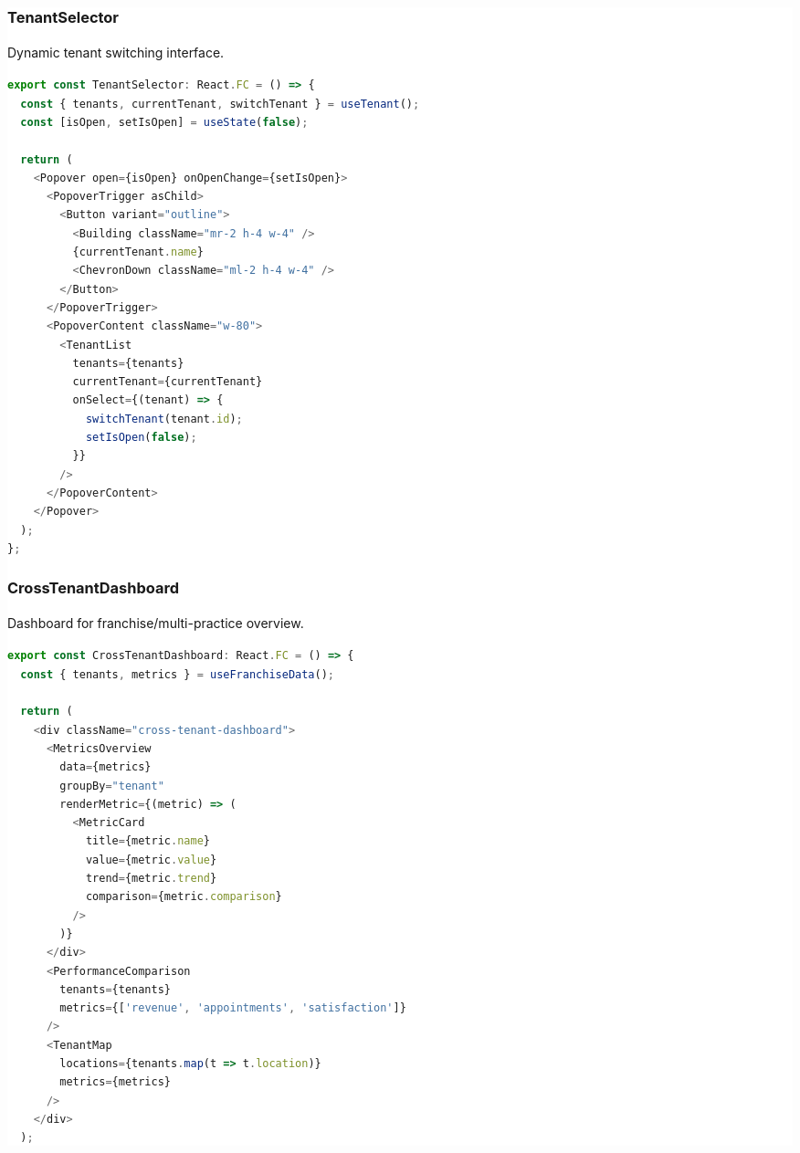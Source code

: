 ### TenantSelector

Dynamic tenant switching interface.

```typescript
export const TenantSelector: React.FC = () => {
  const { tenants, currentTenant, switchTenant } = useTenant();
  const [isOpen, setIsOpen] = useState(false);
  
  return (
    <Popover open={isOpen} onOpenChange={setIsOpen}>
      <PopoverTrigger asChild>
        <Button variant="outline">
          <Building className="mr-2 h-4 w-4" />
          {currentTenant.name}
          <ChevronDown className="ml-2 h-4 w-4" />
        </Button>
      </PopoverTrigger>
      <PopoverContent className="w-80">
        <TenantList
          tenants={tenants}
          currentTenant={currentTenant}
          onSelect={(tenant) => {
            switchTenant(tenant.id);
            setIsOpen(false);
          }}
        />
      </PopoverContent>
    </Popover>
  );
};
```

### CrossTenantDashboard

Dashboard for franchise/multi-practice overview.

```typescript
export const CrossTenantDashboard: React.FC = () => {
  const { tenants, metrics } = useFranchiseData();
  
  return (
    <div className="cross-tenant-dashboard">
      <MetricsOverview
        data={metrics}
        groupBy="tenant"
        renderMetric={(metric) => (
          <MetricCard
            title={metric.name}
            value={metric.value}
            trend={metric.trend}
            comparison={metric.comparison}
          />
        )}
      </div>
      <PerformanceComparison
        tenants={tenants}
        metrics={['revenue', 'appointments', 'satisfaction']}
      />
      <TenantMap
        locations={tenants.map(t => t.location)}
        metrics={metrics}
      />
    </div>
  );
```